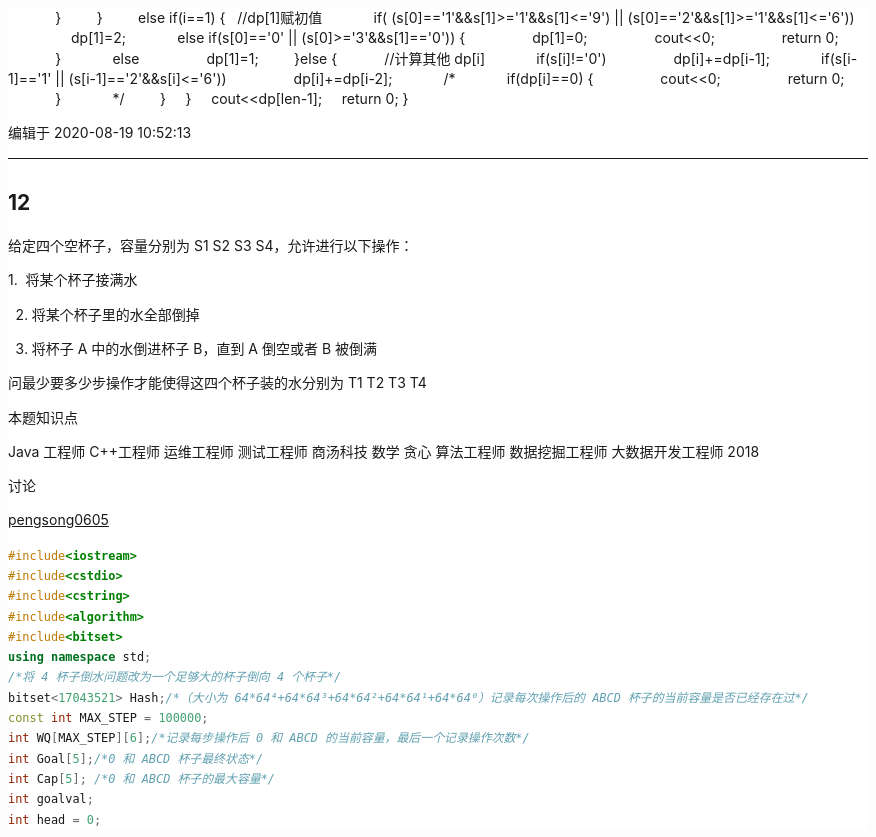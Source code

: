             }
        }
        else if(i==1) {   //dp[1]赋初值
            if( (s[0]=='1'&&s[1]>='1'&&s[1]<='9') || (s[0]=='2'&&s[1]>='1'&&s[1]<='6'))
                dp[1]=2;
            else if(s[0]=='0' || (s[0]>='3'&&s[1]=='0')) {
                dp[1]=0;
                cout<<0;
                return 0;
            }
            else
                dp[1]=1;
        }else {            //计算其他 dp[i]
            if(s[i]!='0')
                dp[i]+=dp[i-1];
            if(s[i-1]=='1' || (s[i-1]=='2'&&s[i]<='6'))
                dp[i]+=dp[i-2];
            /*
            if(dp[i]==0) {
                cout<<0;
                return 0;
            }
            */
        }
    }
    cout<<dp[len-1];
    return 0;
}

编辑于 2020-08-19 10:52:13

* * *

## 12

给定四个空杯子，容量分别为 S1 S2 S3 S4，允许进行以下操作：

1.  将某个杯子接满水

2. 将某个杯子里的水全部倒掉

3. 将杯子 A 中的水倒进杯子 B，直到 A 倒空或者 B 被倒满

问最少要多少步操作才能使得这四个杯子装的水分别为 T1 T2 T3 T4

本题知识点

Java 工程师 C++工程师 运维工程师 测试工程师 商汤科技 数学 贪心 算法工程师 数据挖掘工程师 大数据开发工程师 2018

讨论

[pengsong0605](https://www.nowcoder.com/profile/1781903)

```cpp
#include<iostream>
#include<cstdio>
#include<cstring>
#include<algorithm>
#include<bitset>
using namespace std;
/*将 4 杯子倒水问题改为一个足够大的杯子倒向 4 个杯子*/
bitset<17043521> Hash;/*（大小为 64*64⁴+64*64³+64*64²+64*64¹+64*64⁰）记录每次操作后的 ABCD 杯子的当前容量是否已经存在过*/
const int MAX_STEP = 100000;
int WQ[MAX_STEP][6];/*记录每步操作后 0 和 ABCD 的当前容量，最后一个记录操作次数*/
int Goal[5];/*0 和 ABCD 杯子最终状态*/
int Cap[5]; /*0 和 ABCD 杯子的最大容量*/
int goalval;
int head = 0;
```